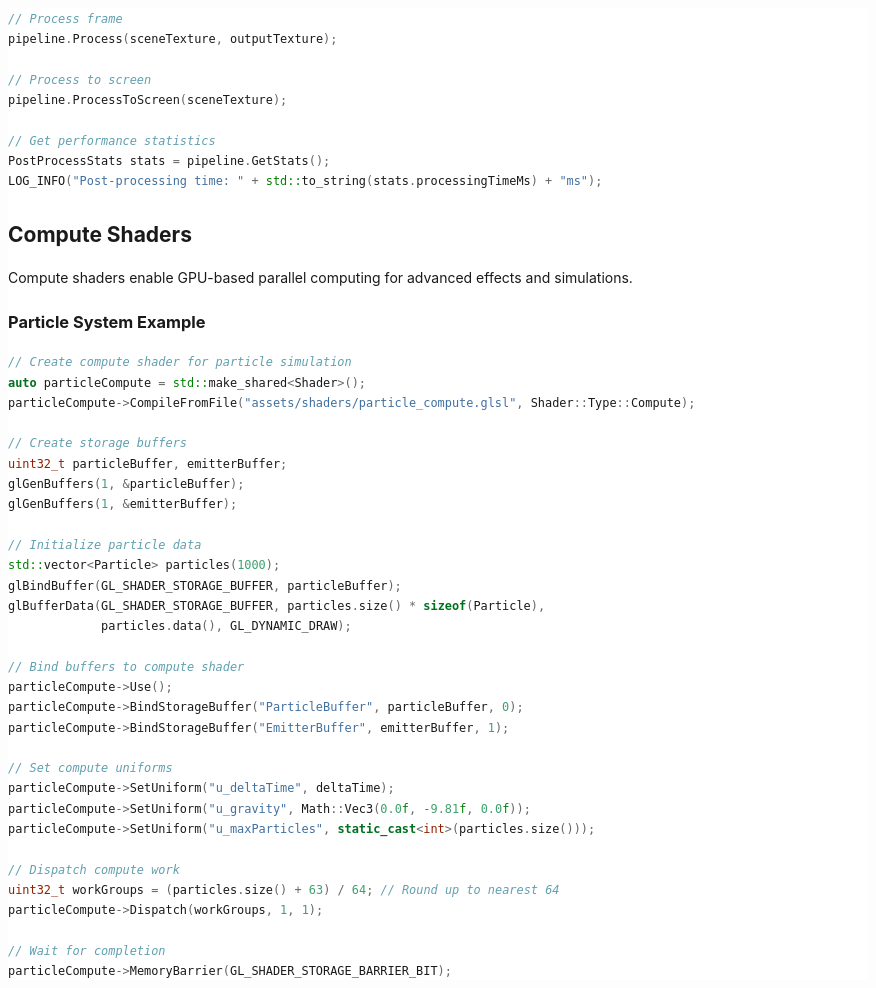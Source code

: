 ```cpp
// Process frame
pipeline.Process(sceneTexture, outputTexture);

// Process to screen
pipeline.ProcessToScreen(sceneTexture);

// Get performance statistics
PostProcessStats stats = pipeline.GetStats();
LOG_INFO("Post-processing time: " + std::to_string(stats.processingTimeMs) + "ms");
```

## Compute Shaders

Compute shaders enable GPU-based parallel computing for advanced effects and simulations.

### Particle System Example

```cpp
// Create compute shader for particle simulation
auto particleCompute = std::make_shared<Shader>();
particleCompute->CompileFromFile("assets/shaders/particle_compute.glsl", Shader::Type::Compute);

// Create storage buffers
uint32_t particleBuffer, emitterBuffer;
glGenBuffers(1, &particleBuffer);
glGenBuffers(1, &emitterBuffer);

// Initialize particle data
std::vector<Particle> particles(1000);
glBindBuffer(GL_SHADER_STORAGE_BUFFER, particleBuffer);
glBufferData(GL_SHADER_STORAGE_BUFFER, particles.size() * sizeof(Particle),
             particles.data(), GL_DYNAMIC_DRAW);

// Bind buffers to compute shader
particleCompute->Use();
particleCompute->BindStorageBuffer("ParticleBuffer", particleBuffer, 0);
particleCompute->BindStorageBuffer("EmitterBuffer", emitterBuffer, 1);

// Set compute uniforms
particleCompute->SetUniform("u_deltaTime", deltaTime);
particleCompute->SetUniform("u_gravity", Math::Vec3(0.0f, -9.81f, 0.0f));
particleCompute->SetUniform("u_maxParticles", static_cast<int>(particles.size()));

// Dispatch compute work
uint32_t workGroups = (particles.size() + 63) / 64; // Round up to nearest 64
particleCompute->Dispatch(workGroups, 1, 1);

// Wait for completion
particleCompute->MemoryBarrier(GL_SHADER_STORAGE_BARRIER_BIT);
```
